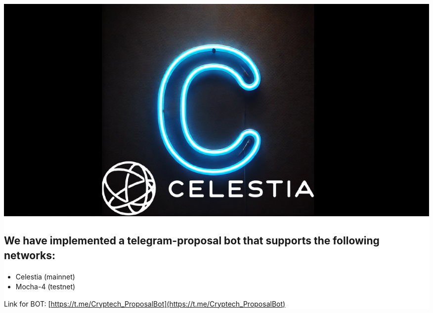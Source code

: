 [<img src='https://raw.githubusercontent.com/dvjromashkin/Celestia-Tools/main/assets/celestia.png' alt='Celestia_logo'  width='100%'>](https://celestia.org/)

## We have implemented a telegram-proposal bot that supports the following networks:
 -  Celestia (mainnet)
 -  Mocha-4 (testnet)

   Link for BOT: [https://t.me/Cryptech_ProposalBot](https://t.me/Cryptech_ProposalBot)
